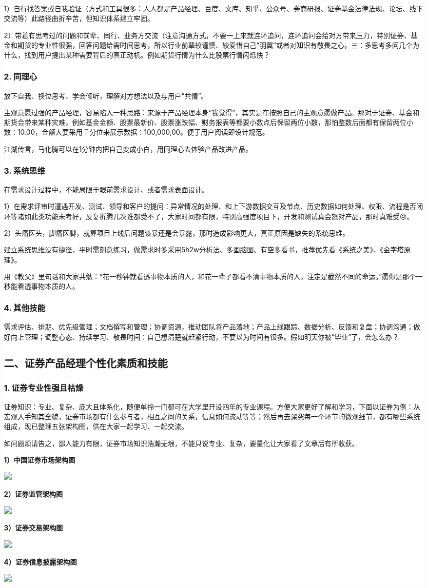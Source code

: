 1）自行找答案或自我验证（方式和工具很多：人人都是产品经理、百度、文库、知乎、公众号、券商研报、证券基金法律法规、论坛、线下交流等）此路径曲折辛苦，但知识体系建立牢固。

2）带着有思考过的问题和前辈、同行、业务方交流（注意沟通方式，不要一上来就连环追问，连环追问会给对方带来压力，特别证券、基金和期货的专业性很强，回答问题给需时间思考，所以行业前辈较谨慎、较爱惜自己“羽翼”或者对知识有敬畏之心。三：多思考多问几个为什么，找到用户提出某种需要背后的真正动机。例如期货行情为什么比股票行情闪烁快？

### 2\. 同理心

放下自我、换位思考、学会倾听，理解对方想法以及与用户“共情”。

主观意愿过强的产品经理，容易陷入一种思路：来源于产品经理本身“我觉得”，其实是在按照自己的主观意愿做产品。那对于证券、基金和期货会带来某种灾难，例如基金金额、股票最新价、股票涨跌幅、财务报表等都要小数点后保留两位小数，那怕整数后面都有保留两位小数：10.00，金额大要采用千分位来展示数据：100,000,00。便于用户阅读即设计规范。

江湖传言，马化腾可以在1分钟内把自己变成小白，用同理心去体验产品改进产品。

### 3\. 系统思维

在需求设计过程中，不能局限于眼前需求设计、或者需求表面设计。

1）在需求评审时遭遇开发、测试、领导和客户的提问：异常情况的处理、和上下游数据交互及节点、历史数据如何处理、权限、流程是否闭环等诸如此类功能未考好，反复折腾几次谁都受不了，大家时间都有限，特别高强度项目下，开发和测试真会怒对产品，那时真难受😣。

2）头痛医头，脚痛医脚，就算项目上线后问题该暴还是会暴露，那时造成影响更大，真正原因是缺失的系统思维。

建立系统思维没有捷径，平时需刻意练习，做需求时多采用5h2w分析法、多画脑图、有空多看书，推荐优先看《系统之美》、《金字塔原理》。

用《教父》里句话和大家共勉：“花一秒钟就看透事物本质的人，和花一辈子都看不清事物本质的人，注定是截然不同的命运。”愿你是那个一秒能看透事物本质的人。

### 4\. 其他技能

需求评估、排期、优先级管理；文档撰写和管理；协调资源，推动团队将产品落地；产品上线跟踪、数据分析、反馈和复盘；协调沟通；做好向上管理；调整心态、持续学习、敬畏时间：自己想清楚就赶紧行动，不要以为时间有很多。假如明天你被“毕业”了，会怎么办？

## 二、证券产品经理个性化素质和技能

### 1\. 证券专业性强且枯燥

证券知识：专业、复杂、庞大且体系化，随便单拎一门都可在大学里开设四年的专业课程。方便大家更好了解和学习，下面以证券为例：从宏观入手知其全貌，证券市场都有什么参与者，相互之间的关系，信息如何流动等等；然后再去深究每一个环节的微观细节，都有哪些系统组成，现已整理五张架构图，供在大家一起学习、一起交流。

如问题烦请告之，鄙人能力有限，证券市场知识浩瀚无垠，不能只说专业、复杂，要量化让大家看了文章后有所收获。

**1）中国证券市场架构图**

![](https://image.woshipm.com/2023/08/20/275fe8f8-3f68-11ee-98c9-00163e0b5ff3.jpg)

**2）证券监管架构图**

![](https://image.woshipm.com/2023/08/20/68beb9a0-3f68-11ee-ada9-00163e0b5ff3.jpg)

**3）证券交易架构图**

![](https://image.woshipm.com/2023/08/10/6328fea2-378d-11ee-8bde-00163e0b5ff3.jpg)

**4）证券信息披露架构图**

![](https://image.woshipm.com/2023/08/20/bb4de39e-3f68-11ee-98c9-00163e0b5ff3.jpg)

